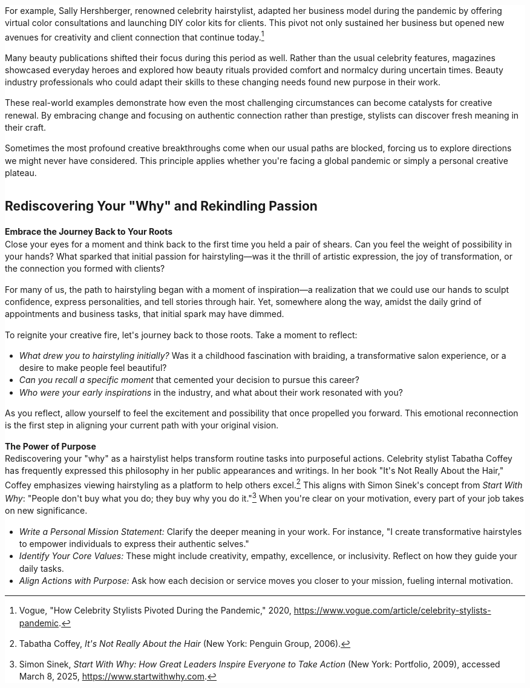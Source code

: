 For example, Sally Hershberger, renowned celebrity hairstylist, adapted her business model during the pandemic by offering virtual color consultations and launching DIY color kits for clients. This pivot not only sustained her business but opened new avenues for creativity and client connection that continue today.[^3]

Many beauty publications shifted their focus during this period as well. Rather than the usual celebrity features, magazines showcased everyday heroes and explored how beauty rituals provided comfort and normalcy during uncertain times. Beauty industry professionals who could adapt their skills to these changing needs found new purpose in their work.

These real-world examples demonstrate how even the most challenging circumstances can become catalysts for creative renewal. By embracing change and focusing on authentic connection rather than prestige, stylists can discover fresh meaning in their craft.

Sometimes the most profound creative breakthroughs come when our usual paths are blocked, forcing us to explore directions we might never have considered. This principle applies whether you're facing a global pandemic or simply a personal creative plateau.

## Rediscovering Your "Why" and Rekindling Passion

**Embrace the Journey Back to Your Roots**  
Close your eyes for a moment and think back to the first time you held a pair of shears. Can you feel the weight of possibility in your hands? What sparked that initial passion for hairstyling—was it the thrill of artistic expression, the joy of transformation, or the connection you formed with clients?

For many of us, the path to hairstyling began with a moment of inspiration—a realization that we could use our hands to sculpt confidence, express personalities, and tell stories through hair. Yet, somewhere along the way, amidst the daily grind of appointments and business tasks, that initial spark may have dimmed.

To reignite your creative fire, let's journey back to those roots. Take a moment to reflect:

* *What drew you to hairstyling initially?* Was it a childhood fascination with braiding, a transformative salon experience, or a desire to make people feel beautiful?
* *Can you recall a specific moment* that cemented your decision to pursue this career?
* *Who were your early inspirations* in the industry, and what about their work resonated with you?

As you reflect, allow yourself to feel the excitement and possibility that once propelled you forward. This emotional reconnection is the first step in aligning your current path with your original vision.

**The Power of Purpose**  
Rediscovering your "why" as a hairstylist helps transform routine tasks into purposeful actions. Celebrity stylist Tabatha Coffey has frequently expressed this philosophy in her public appearances and writings. In her book "It's Not Really About the Hair," Coffey emphasizes viewing hairstyling as a platform to help others excel.[^4] This aligns with Simon Sinek's concept from *Start With Why*: "People don't buy what you do; they buy why you do it."[^5] When you're clear on your motivation, every part of your job takes on new significance.

* *Write a Personal Mission Statement:* Clarify the deeper meaning in your work. For instance, "I create transformative hairstyles to empower individuals to express their authentic selves."
* *Identify Your Core Values:* These might include creativity, empathy, excellence, or inclusivity. Reflect on how they guide your daily tasks.
* *Align Actions with Purpose:* Ask how each decision or service moves you closer to your mission, fueling internal motivation.


[^1]: Allure, "Jen Atkin: From Couch to Celebrity," 2019, https://www.allure.com/story/jen-atkin-profile.
[^2]: McKinsey & Company, "The Beauty Industry in the Age of COVID‑19," 2020, https://www.mckinsey.com/industries/beauty.
[^3]: Vogue, "How Celebrity Stylists Pivoted During the Pandemic," 2020, https://www.vogue.com/article/celebrity-stylists-pandemic.
[^4]: Tabatha Coffey, *It's Not Really About the Hair* (New York: Penguin Group, 2006).
[^5]: Simon Sinek, *Start With Why: How Great Leaders Inspire Everyone to Take Action* (New York: Portfolio, 2009), accessed March 8, 2025, https://www.startwithwhy.com.
[^6]: Carol S. Dweck, *Mindset: The New Psychology of Success* (New York: Random House, 2006), accessed March 8, 2025, https://www.mindsetworks.com.
[^7]: Harper's Bazaar, "Vernon François: Redefining Beauty Standards," 2021, https://www.harpersbazaar.com/beauty/hair.
[^8]: Vogue, "Tokyo Stylez: The Journey of a Self-Taught Stylist," 2019, https://www.vogue.com/article/tokyo-stylez-interview.